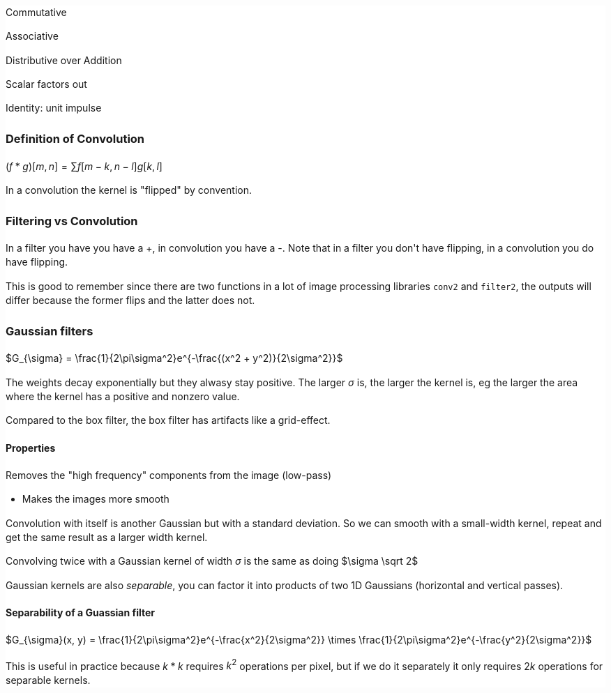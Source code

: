 Commutative

Associative

Distributive over Addition

Scalar factors out

Identity: unit impulse


### Definition of Convolution
$(f * g)[m, n] = \sum f[m - k, n - l] g[k, l]$

In a convolution the kernel is "flipped" by convention.

### Filtering vs Convolution
In a filter you have you have a +, in convolution you have a -. Note
that in a filter you don't have flipping, in a convolution you do
have flipping.

This is good to remember since there are two functions in a lot
of image processing libraries `conv2` and `filter2`, the outputs
will differ because the former flips and the latter does not.

### Gaussian filters

$G_{\sigma} = \frac{1}{2\pi\sigma^2}e^{-\frac{(x^2 + y^2)}{2\sigma^2}}$

The weights decay exponentially but they alwasy stay positive.
The larger $\sigma$ is, the larger the kernel is, eg the larger
the area where the kernel has a positive and nonzero value.

Compared to the box filter, the box filter has artifacts like
a grid-effect.

#### Properties
Removes the "high frequency" components from the image (low-pass)
 - Makes the images more smooth

Convolution with itself is another Gaussian but with a standard deviation. So
we can smooth with a small-width kernel, repeat and get the same result as
a larger width kernel.

Convolving twice with a Gaussian kernel of width $\sigma$ is
the same as doing $\sigma \sqrt 2$

Gaussian kernels are also *separable*, you can factor it
into products of two 1D Gaussians (horizontal and vertical passes).

#### Separability of a Guassian filter

$G_{\sigma}(x, y) = \frac{1}{2\pi\sigma^2}e^{-\frac{x^2}{2\sigma^2}} \times \frac{1}{2\pi\sigma^2}e^{-\frac{y^2}{2\sigma^2}}$

This is useful in practice because $k * k$ requires $k^2$ operations per
pixel, but if we do it separately it only requires $2k$ operations for
separable kernels.
